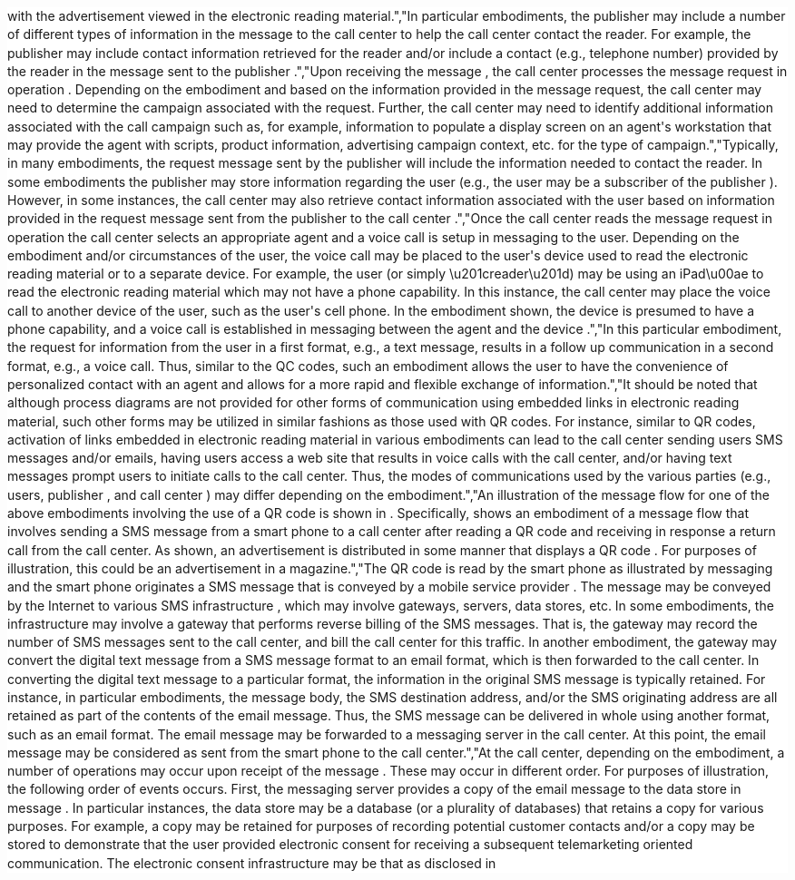 with the advertisement viewed in the electronic reading material.","In particular embodiments, the publisher  may include a number of different types of information in the message to the call center  to help the call center  contact the reader. For example, the publisher  may include contact information retrieved for the reader and\/or include a contact (e.g., telephone number) provided by the reader in the message sent to the publisher .","Upon receiving the message , the call center  processes the message request in operation . Depending on the embodiment and based on the information provided in the message request, the call center  may need to determine the campaign associated with the request. Further, the call center  may need to identify additional information associated with the call campaign such as, for example, information to populate a display screen on an agent's workstation that may provide the agent with scripts, product information, advertising campaign context, etc. for the type of campaign.","Typically, in many embodiments, the request message sent by the publisher  will include the information needed to contact the reader. In some embodiments the publisher  may store information regarding the user (e.g., the user may be a subscriber of the publisher ). However, in some instances, the call center  may also retrieve contact information associated with the user based on information provided in the request message sent from the publisher  to the call center .","Once the call center  reads the message request in operation  the call center  selects an appropriate agent and a voice call is setup in messaging  to the user. Depending on the embodiment and\/or circumstances of the user, the voice call may be placed to the user's device  used to read the electronic reading material or to a separate device. For example, the user (or simply \u201creader\u201d) may be using an iPad\u00ae to read the electronic reading material which may not have a phone capability. In this instance, the call center  may place the voice call to another device of the user, such as the user's cell phone. In the embodiment shown, the device  is presumed to have a phone capability, and a voice call is established in messaging  between the agent and the device .","In this particular embodiment, the request for information from the user in a first format, e.g., a text message, results in a follow up communication in a second format, e.g., a voice call. Thus, similar to the QC codes, such an embodiment allows the user to have the convenience of personalized contact with an agent and allows for a more rapid and flexible exchange of information.","It should be noted that although process diagrams are not provided for other forms of communication using embedded links in electronic reading material, such other forms may be utilized in similar fashions as those used with QR codes. For instance, similar to QR codes, activation of links embedded in electronic reading material in various embodiments can lead to the call center sending users SMS messages and\/or emails, having users access a web site that results in voice calls with the call center, and\/or having text messages prompt users to initiate calls to the call center. Thus, the modes of communications used by the various parties (e.g., users, publisher , and call center ) may differ depending on the embodiment.","An illustration of the message flow for one of the above embodiments involving the use of a QR code  is shown in . Specifically,  shows an embodiment of a message flow that involves sending a SMS message from a smart phone to a call center after reading a QR code  and receiving in response a return call from the call center. As shown, an advertisement  is distributed in some manner that displays a QR code . For purposes of illustration, this could be an advertisement in a magazine.","The QR code  is read by the smart phone as illustrated by messaging  and the smart phone originates a SMS message that is conveyed by a mobile service provider . The message may be conveyed by the Internet  to various SMS infrastructure , which may involve gateways, servers, data stores, etc. In some embodiments, the infrastructure  may involve a gateway that performs reverse billing of the SMS messages. That is, the gateway may record the number of SMS messages sent to the call center, and bill the call center for this traffic. In another embodiment, the gateway may convert the digital text message from a SMS message format to an email format, which is then forwarded to the call center. In converting the digital text message to a particular format, the information in the original SMS message is typically retained. For instance, in particular embodiments, the message body, the SMS destination address, and\/or the SMS originating address are all retained as part of the contents of the email message. Thus, the SMS message can be delivered in whole using another format, such as an email format. The email message may be forwarded to a messaging server  in the call center. At this point, the email message may be considered as sent from the smart phone to the call center.","At the call center, depending on the embodiment, a number of operations may occur upon receipt of the message . These may occur in different order. For purposes of illustration, the following order of events occurs. First, the messaging server  provides a copy of the email message to the data store  in message . In particular instances, the data store  may be a database (or a plurality of databases) that retains a copy for various purposes. For example, a copy may be retained for purposes of recording potential customer contacts and\/or a copy may be stored to demonstrate that the user provided electronic consent for receiving a subsequent telemarketing oriented communication. The electronic consent infrastructure may be that as disclosed in